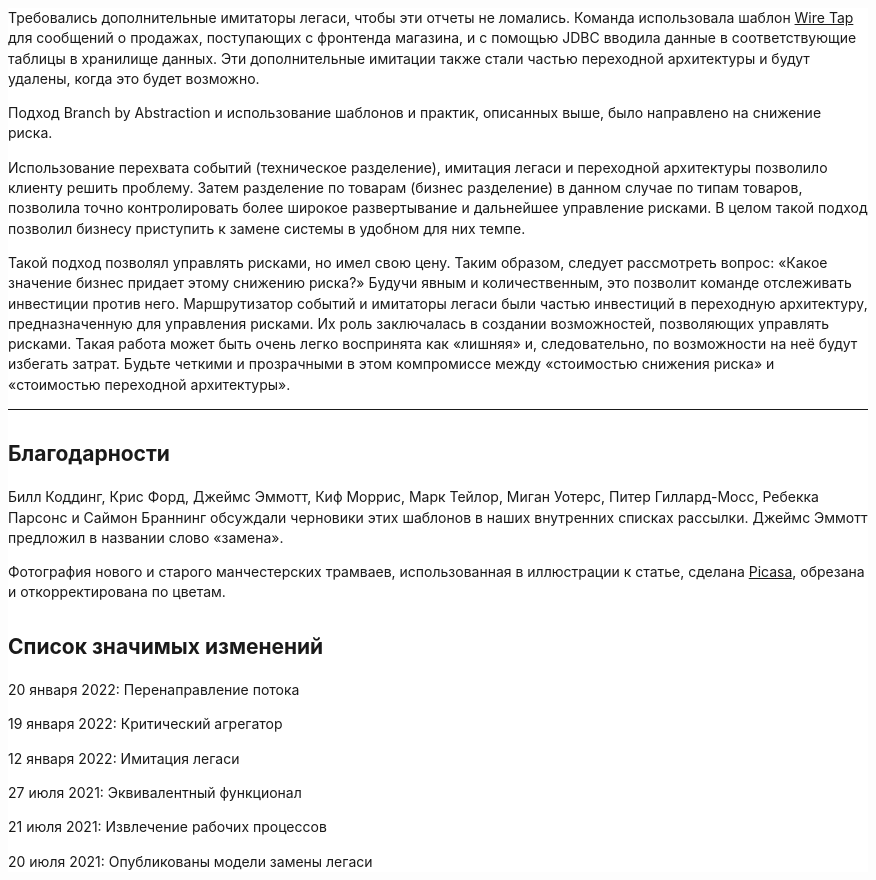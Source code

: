Требовались дополнительные имитаторы легаси, чтобы эти отчеты не ломались.
Команда использовала шаблон [Wire Tap](http://www.enterpriseintegrationpatterns.com/WireTap.html) 
для сообщений о продажах, поступающих с фронтенда магазина, и с помощью JDBC 
вводила данные в соответствующие таблицы в хранилище данных. Эти дополнительные 
имитации также стали частью переходной архитектуры и будут удалены, когда это 
будет возможно.

Подход Branch by Abstraction и использование шаблонов и практик, описанных выше, 
было направлено на снижение риска.

Использование перехвата событий (техническое разделение), имитация легаси и 
переходной архитектуры позволило клиенту решить проблему. Затем разделение по
товарам (бизнес разделение) в данном случае по типам товаров, позволила точно 
контролировать более широкое развертывание и дальнейшее управление рисками.
В целом такой подход позволил бизнесу приступить к замене системы в удобном для 
них темпе.

Такой подход позволял управлять рисками, но имел свою цену. Таким образом, 
следует рассмотреть вопрос: «Какое значение бизнес придает этому снижению риска?»
Будучи явным и количественным, это позволит команде отслеживать инвестиции против него.
Маршрутизатор событий и имитаторы легаси были частью инвестиций в переходную 
архитектуру, предназначенную для управления рисками. Их роль заключалась в 
создании возможностей, позволяющих управлять рисками. Такая работа может быть 
очень легко воспринята как «лишняя» и, следовательно, по возможности на неё 
будут избегать затрат. Будьте четкими и прозрачными в этом компромиссе между 
«стоимостью снижения риска» и «стоимостью переходной архитектуры».

***

## Благодарности

Билл Коддинг, Крис Форд, Джеймс Эммотт, Киф Моррис, Марк Тейлор, Миган Уотерс, 
Питер Гиллард-Мосс, Ребекка Парсонс и Саймон Браннинг обсуждали черновики этих 
шаблонов в наших внутренних списках рассылки. Джеймс Эммотт предложил в названии 
слово «замена».

Фотография нового и старого манчестерских трамваев, использованная в иллюстрации 
к статье, сделана [Picasa](https://commons.wikimedia.org/wiki/File:T68_and_M5000.JPG), 
обрезана и откорректирована по цветам.

## Список значимых изменений

20 января 2022: Перенаправление потока

19 января 2022: Критический агрегатор

12 января 2022: Имитация легаси

27 июля 2021: Эквивалентный функционал

21 июля 2021: Извлечение рабочих процессов

20 июля 2021: Опубликованы модели замены легаси